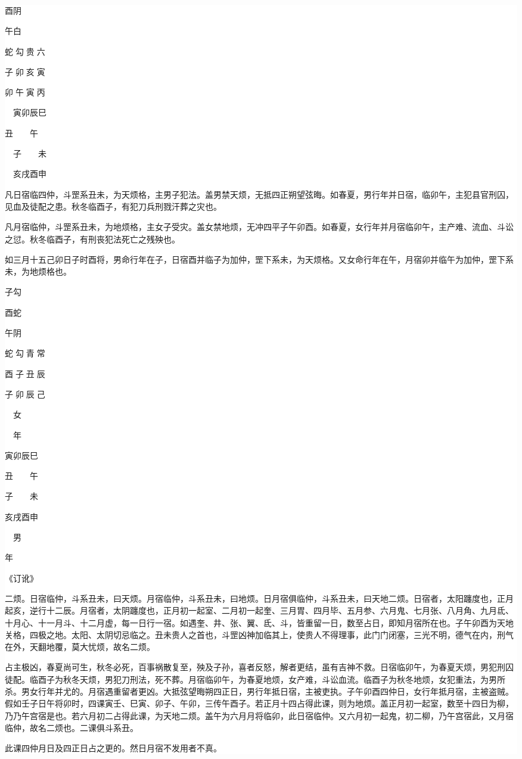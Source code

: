 酉阴

午白

蛇 勾 贵 六

子 卯 亥 寅

卯 午 寅 丙

 　寅卯辰巳

 丑　　午

 　子　　未

 　亥戌酉申

凡日宿临四仲，斗罡系丑未，为天烦格，主男子犯法。盖男禁天烦，无抵四正朔望弦晦。如春夏，男行年并日宿，临卯午，主犯县官刑囚，见血及徒配之患。秋冬临酉子，有犯刀兵刑戮汗葬之灾也。

凡月宿临仲，斗罡系丑未，为地烦格，主女子受灾。盖女禁地烦，无冲四平子午卯酉。如春夏，女行年并月宿临卯午，主产难、流血、斗讼之愆。秋冬临酉子，有刑丧犯法死亡之残殃也。

如三月十五己卯日子时酉将，男命行年在子，日宿酉并临子为加仲，罡下系未，为天烦格。又女命行年在午，月宿卯并临午为加仲，罡下系未，为地烦格也。

子勾

酉蛇

午阴

蛇 勾 青 常

酉 子 丑 辰

子 卯 辰 己

 　女

 　年

 寅卯辰巳

 丑　　午

 子　　未

 亥戌酉申

 　男

 年

《订讹》

二烦。日宿临仲，斗系丑未，曰天烦。月宿临仲，斗系丑未，曰地烦。日月宿俱临仲，斗系丑未，曰天地二烦。日宿者，太阳躔度也，正月起亥，逆行十二辰。月宿者，太阴躔度也，正月初一起室、二月初一起奎、三月胃、四月毕、五月参、六月鬼、七月张、八月角、九月氐、十月心、十一月斗、十二月虚，每一日行一宿。如遇奎、井、张、翼、氐、斗，皆重留一日，数至占日，即知月宿所在也。子午卯酉为天地关格，四极之地。太阳、太阴切忌临之。丑未贵人之首也，斗罡凶神加临其上，使贵人不得理事，此门门闭塞，三光不明，德气在内，刑气在外，天翻地覆，莫大忧烦，故名二烦。

占主极凶，春夏尚可生，秋冬必死，百事祸散复至，殃及子孙，喜者反怒，解者更结，虽有吉神不救。日宿临卯午，为春夏天烦，男犯刑囚徒配。临酉子为秋冬天烦，男犯刀刑法，死不葬。月宿临卯午，为春夏地烦，女产难，斗讼血流。临酉子为秋冬地烦，女犯重法，为男所杀。男女行年并尤的。月宿遇重留者更凶。大抵弦望晦朔四正日，男行年抵日宿，主被吏执。子午卯酉四仲日，女行年抵月宿，主被盗贼。假如壬子日午将卯时，四课寅壬、巳寅、卯子、午卯，三传午酉子。若正月十四占得此课，则为地烦。盖正月初一起室，数至十四日为柳，乃乃午宫宿是也。若六月初二占得此课，为天地二烦。盖午为六月月将临卯，此日宿临仲。又六月初一起鬼，初二柳，乃午宫宿此，又月宿临仲，故名二烦也。二课俱斗系丑。

此课四仲月日及四正日占之更的。然日月宿不发用者不真。
